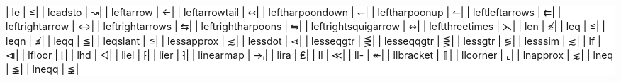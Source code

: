| le | ≤|
| leadsto | ↝|
| leftarrow | ←|
| leftarrowtail | ↢|
| leftharpoondown | ↽|
| leftharpoonup | ↼|
| leftleftarrows | ⇇|
| leftrightarrow | ↔|
| leftrightarrows | ⇆|
| leftrightharpoons | ⇋|
| leftrightsquigarrow | ↭|
| leftthreetimes | ⋋|
| len | ≰|
| leq | ≤|
| leqn | ≰|
| leqq | ≦|
| leqslant | ≤|
| lessapprox | ≲|
| lessdot | ⋖|
| lesseqgtr | ⋚|
| lesseqqgtr | ⋚|
| lessgtr | ≶|
| lesssim | ≲|
| lf | ⧏|
| lfloor | ⌊|
| lhd | ◁|
| liel | ⁅|
| lier | ⁆|
| linearmap | →ₗ|
| lira | ₤|
| ll | ≪|
| ll- | ↞|
| llbracket | 〚|
| llcorner | ⌞|
| lnapprox | ⋦|
| lneq | ≨|
| lneqq | ≨|